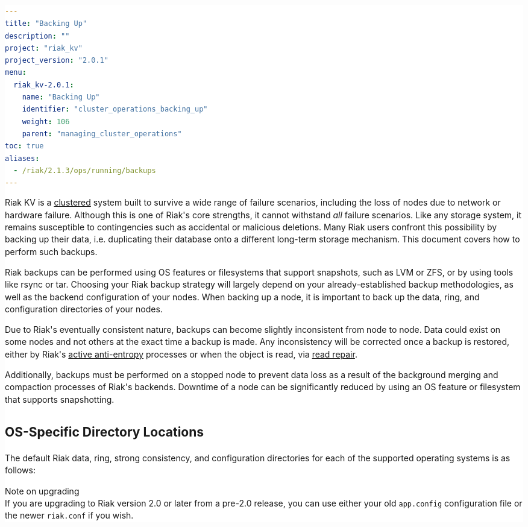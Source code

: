 ```yaml
---
title: "Backing Up"
description: ""
project: "riak_kv"
project_version: "2.0.1"
menu:
  riak_kv-2.0.1:
    name: "Backing Up"
    identifier: "cluster_operations_backing_up"
    weight: 106
    parent: "managing_cluster_operations"
toc: true
aliases:
  - /riak/2.1.3/ops/running/backups
---
```


[concept clusters]: /riak/kv/2.0.1/learn/concepts/clusters
[config reference]: /riak/kv/2.0.1/configuring/reference
[plan backend leveldb]: /riak/kv/2.0.1/setup/planning/backend/leveldb
[plan backend bitcask]: /riak/kv/2.0.1/setup/planning/backend/bitcask
[use ref strong consistency]: /riak/2.1.3/using/reference/strong-consistency

Riak KV is a [clustered][concept clusters] system built to survive a wide range of
failure scenarios, including the loss of nodes due to network or
hardware failure. Although this is one of Riak's core strengths, it
cannot withstand _all_ failure scenarios. Like any storage system, it
remains susceptible to contingencies such as accidental or malicious
deletions. Many Riak users confront this possibility by backing up their
data, i.e. duplicating their database onto a different long-term storage
mechanism. This document covers how to perform such backups.

Riak backups can be performed using OS features or filesystems that
support snapshots, such as LVM or ZFS, or by using tools like rsync or
tar. Choosing your Riak backup strategy will largely depend on your
already-established backup methodologies, as well as the backend
configuration of your nodes. When backing up a node, it is important to
back up the data, ring, and configuration directories of your nodes.

Due to Riak's eventually consistent nature, backups can become slightly
inconsistent from node to node. Data could exist on some nodes and not
others at the exact time a backup is made. Any inconsistency will be
corrected once a backup is restored, either by Riak's [active anti-entropy](/riak/kv/2.0.1/learn/concepts/active-anti-entropy/) processes or when the object is read, via [read repair](/riak/kv/2.0.1/learn/concepts/active-anti-entropy/#read-repair-vs-active-anti-entropy).

Additionally, backups must be performed on a stopped node to prevent
data loss as a result of the background merging and compaction processes
of Riak's backends. Downtime of a node can be significantly reduced by
using an OS feature or filesystem that supports snapshotting.

## OS-Specific Directory Locations

The default Riak data, ring, strong consistency, and configuration
directories for each of the supported operating systems is as follows:

<div class="note">
<div class="title">Note on upgrading</div>
If you are upgrading to Riak version 2.0 or later from a pre-2.0
release, you can use either your old <code>app.config</code>
configuration file or the newer <code>riak.conf</code> if you wish.
